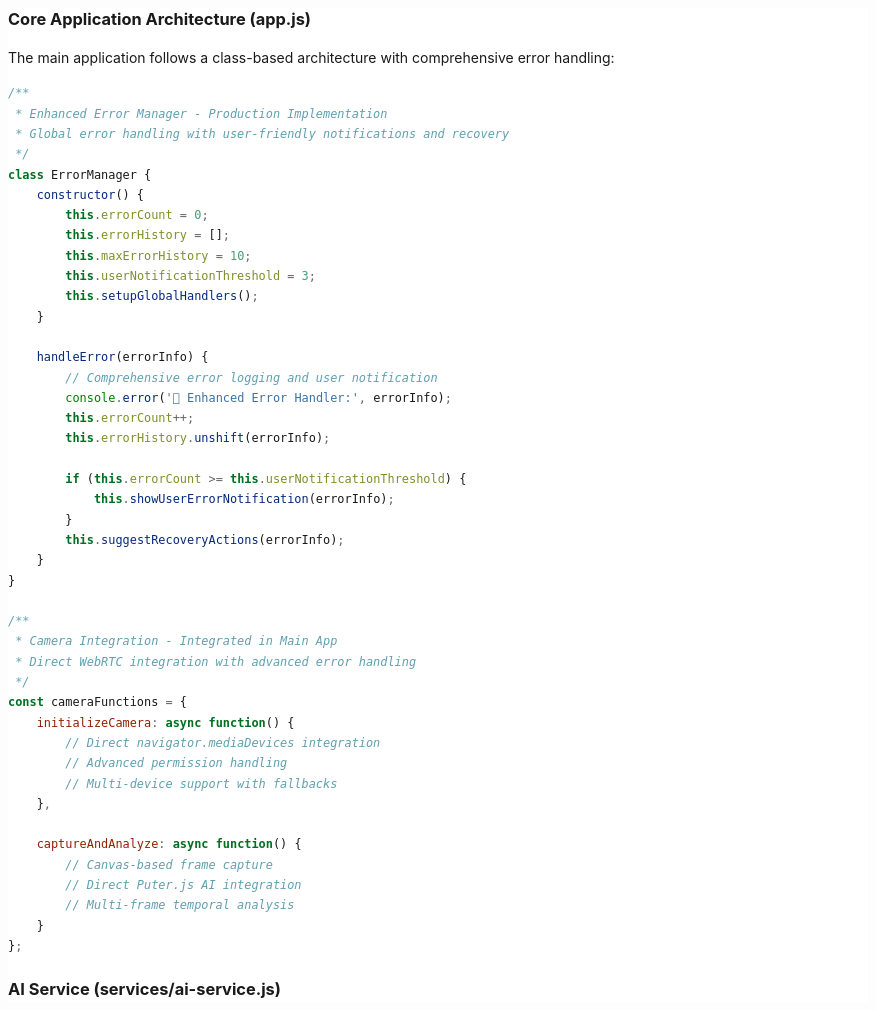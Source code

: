 ### Core Application Architecture (app.js)

The main application follows a class-based architecture with comprehensive error handling:

```javascript
/**
 * Enhanced Error Manager - Production Implementation
 * Global error handling with user-friendly notifications and recovery
 */
class ErrorManager {
    constructor() {
        this.errorCount = 0;
        this.errorHistory = [];
        this.maxErrorHistory = 10;
        this.userNotificationThreshold = 3;
        this.setupGlobalHandlers();
    }
    
    handleError(errorInfo) {
        // Comprehensive error logging and user notification
        console.error('🚨 Enhanced Error Handler:', errorInfo);
        this.errorCount++;
        this.errorHistory.unshift(errorInfo);
        
        if (this.errorCount >= this.userNotificationThreshold) {
            this.showUserErrorNotification(errorInfo);
        }
        this.suggestRecoveryActions(errorInfo);
    }
}

/**
 * Camera Integration - Integrated in Main App
 * Direct WebRTC integration with advanced error handling
 */
const cameraFunctions = {
    initializeCamera: async function() {
        // Direct navigator.mediaDevices integration
        // Advanced permission handling
        // Multi-device support with fallbacks
    },
    
    captureAndAnalyze: async function() {
        // Canvas-based frame capture
        // Direct Puter.js AI integration
        // Multi-frame temporal analysis
    }
};
```

### AI Service (services/ai-service.js)
